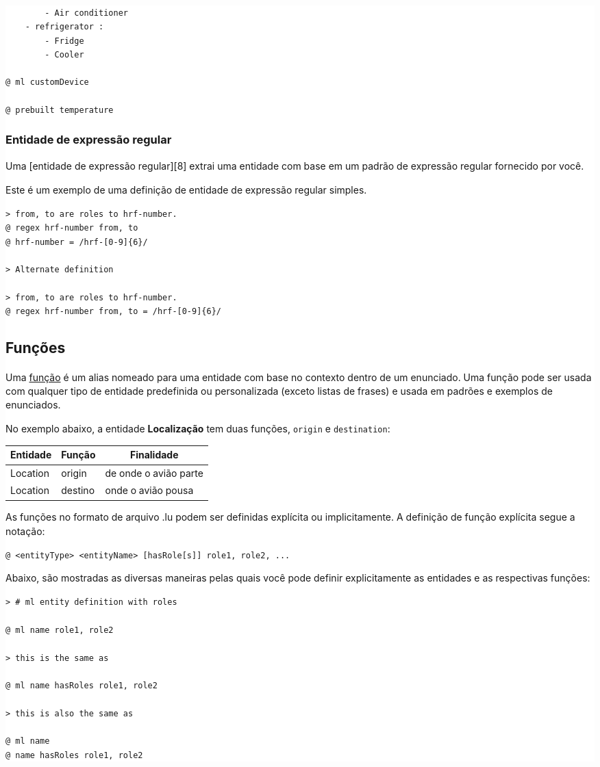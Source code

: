 ```.lu
        - Air conditioner
    - refrigerator :
        - Fridge
        - Cooler

@ ml customDevice

@ prebuilt temperature
```

### <a name="regular-expression-entity"></a>Entidade de expressão regular

Uma [entidade de expressão regular][8] extrai uma entidade com base em um padrão de expressão regular fornecido por você.

Este é um exemplo de uma definição de entidade de expressão regular simples.

```.lu
> from, to are roles to hrf-number.
@ regex hrf-number from, to
@ hrf-number = /hrf-[0-9]{6}/

> Alternate definition

> from, to are roles to hrf-number.
@ regex hrf-number from, to = /hrf-[0-9]{6}/
```

## <a name="roles"></a>Funções

Uma [função](https://docs.microsoft.com/azure/cognitive-services/luis/luis-concept-entity-types#using-entity-role-to-define-context) é um alias nomeado para uma entidade com base no contexto dentro de um enunciado. Uma função pode ser usada com qualquer tipo de entidade predefinida ou personalizada (exceto listas de frases) e usada em padrões e exemplos de enunciados.

No exemplo abaixo, a entidade **Localização** tem duas funções, `origin` e `destination`:

|Entidade |Função   |Finalidade|
|-------|-------|-------|
|Location   |origin |de onde o avião parte|
|Location   |destino    |onde o avião pousa|

As funções no formato de arquivo .lu podem ser definidas explícita ou implicitamente. A definição de função explícita segue a notação:

```.lu
@ <entityType> <entityName> [hasRole[s]] role1, role2, ...
```

Abaixo, são mostradas as diversas maneiras pelas quais você pode definir explicitamente as entidades e as respectivas funções:

```.lu
> # ml entity definition with roles

@ ml name role1, role2

> this is the same as

@ ml name hasRoles role1, role2

> this is also the same as

@ ml name
@ name hasRoles role1, role2
```